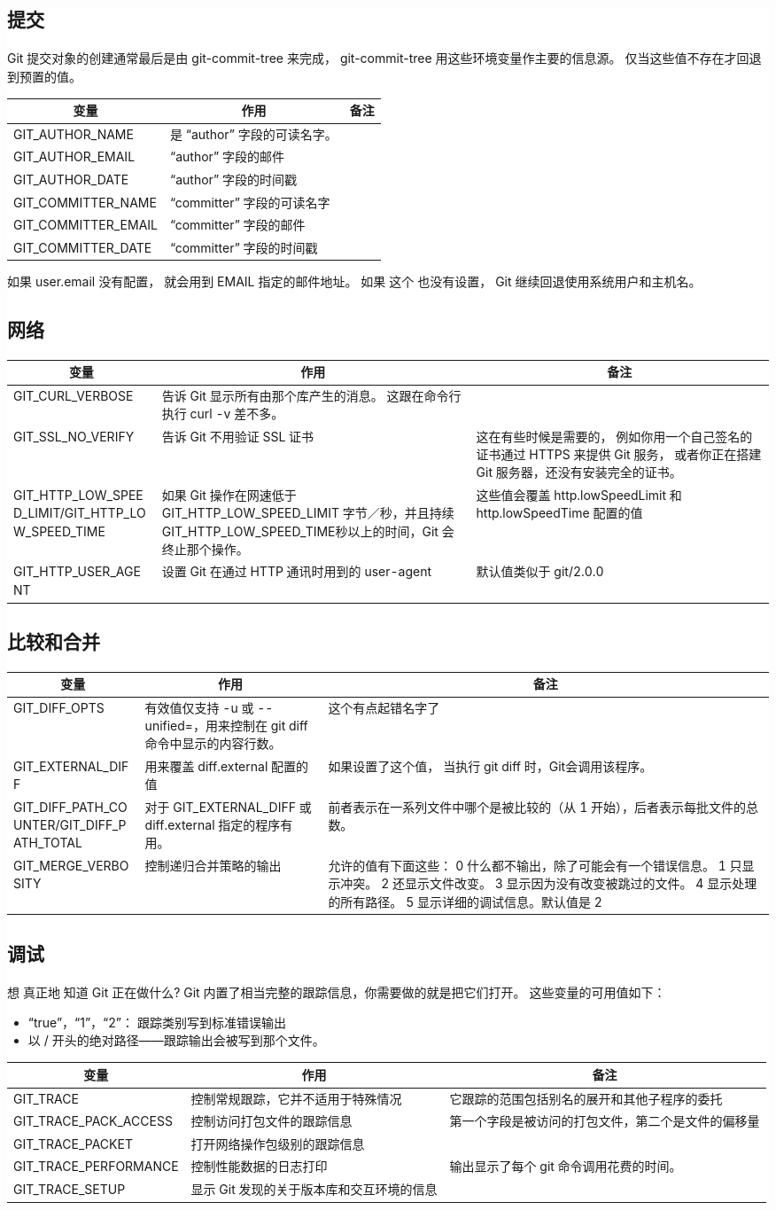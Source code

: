 ## 提交

Git 提交对象的创建通常最后是由 git-commit-tree 来完成， git-commit-tree 用这些环境变量作主要的信息源。 仅当这些值不存在才回退到预置的值。

| 变量                | 作用                         | 备注 |
| ------------------- | ---------------------------- | ---- |
| GIT_AUTHOR_NAME     | 是 “author” 字段的可读名字。 |      |
| GIT_AUTHOR_EMAIL    | “author” 字段的邮件          |      |
| GIT_AUTHOR_DATE     | “author” 字段的时间戳        |      |
| GIT_COMMITTER_NAME  | “committer” 字段的可读名字   |      |
| GIT_COMMITTER_EMAIL | “committer” 字段的邮件       |      |
| GIT_COMMITTER_DATE  | “committer” 字段的时间戳     |      |

如果 user.email 没有配置， 就会用到 EMAIL 指定的邮件地址。 如果 这个 也没有设置， Git 继续回退使用系统用户和主机名。

## 网络

| 变量                                             | 作用                                                                                                                          | 备注                                                                                                                            |
| ------------------------------------------------ | ----------------------------------------------------------------------------------------------------------------------------- | ------------------------------------------------------------------------------------------------------------------------------- |
| GIT_CURL_VERBOSE                                 | 告诉 Git 显示所有由那个库产生的消息。 这跟在命令行执行 curl -v 差不多。                                                       |                                                                                                                                 |
| GIT_SSL_NO_VERIFY                                | 告诉 Git 不用验证 SSL 证书                                                                                                    | 这在有些时候是需要的， 例如你用一个自己签名的证书通过 HTTPS 来提供 Git 服务， 或者你正在搭建 Git 服务器，还没有安装完全的证书。 |
| GIT_HTTP_LOW_SPEED_LIMIT/GIT_HTTP_LOW_SPEED_TIME | 如果 Git 操作在网速低于 GIT_HTTP_LOW_SPEED_LIMIT 字节／秒，并且持续 GIT_HTTP_LOW_SPEED_TIME秒以上的时间，Git 会终止那个操作。 | 这些值会覆盖 http.lowSpeedLimit 和 http.lowSpeedTime 配置的值                                                                   |
| GIT_HTTP_USER_AGENT                              | 设置 Git 在通过 HTTP 通讯时用到的 user-agent                                                                                  | 默认值类似于 git/2.0.0                                                                                                          |

## 比较和合并

| 变量                                      | 作用                                                                            | 备注                                                                                                                                                                                       |
| ----------------------------------------- | ------------------------------------------------------------------------------- | ------------------------------------------------------------------------------------------------------------------------------------------------------------------------------------------ |
| GIT_DIFF_OPTS                             | 有效值仅支持 -u<n> 或 --unified=<n>，用来控制在 git diff 命令中显示的内容行数。 | 这个有点起错名字了                                                                                                                                                                         |
| GIT_EXTERNAL_DIFF                         | 用来覆盖 diff.external 配置的值                                                 | 如果设置了这个值， 当执行 git diff 时，Git会调用该程序。                                                                                                                                   |
| GIT_DIFF_PATH_COUNTER/GIT_DIFF_PATH_TOTAL | 对于 GIT_EXTERNAL_DIFF 或 diff.external 指定的程序有用。                        | 前者表示在一系列文件中哪个是被比较的（从 1 开始），后者表示每批文件的总数。                                                                                                                |
| GIT_MERGE_VERBOSITY                       | 控制递归合并策略的输出                                                          | 允许的值有下面这些： 0 什么都不输出，除了可能会有一个错误信息。 1 只显示冲突。 2 还显示文件改变。 3 显示因为没有改变被跳过的文件。 4 显示处理的所有路径。 5 显示详细的调试信息。默认值是 2 |

## 调试

想 真正地 知道 Git 正在做什么? Git 内置了相当完整的跟踪信息，你需要做的就是把它们打开。 这些变量的可用值如下：
+ “true”，“1”，“2”： 跟踪类别写到标准错误输出
+  以 / 开头的绝对路径——跟踪输出会被写到那个文件。

| 变量                  | 作用                                      | 备注                                               |
| --------------------- | ----------------------------------------- | -------------------------------------------------- |
| GIT_TRACE             | 控制常规跟踪，它并不适用于特殊情况        | 它跟踪的范围包括别名的展开和其他子程序的委托       |
| GIT_TRACE_PACK_ACCESS | 控制访问打包文件的跟踪信息                | 第一个字段是被访问的打包文件，第二个是文件的偏移量 |
| GIT_TRACE_PACKET      | 打开网络操作包级别的跟踪信息              |                                                    |
| GIT_TRACE_PERFORMANCE | 控制性能数据的日志打印                    | 输出显示了每个 git 命令调用花费的时间。            |
| GIT_TRACE_SETUP       | 显示 Git 发现的关于版本库和交互环境的信息 |                                                    |
